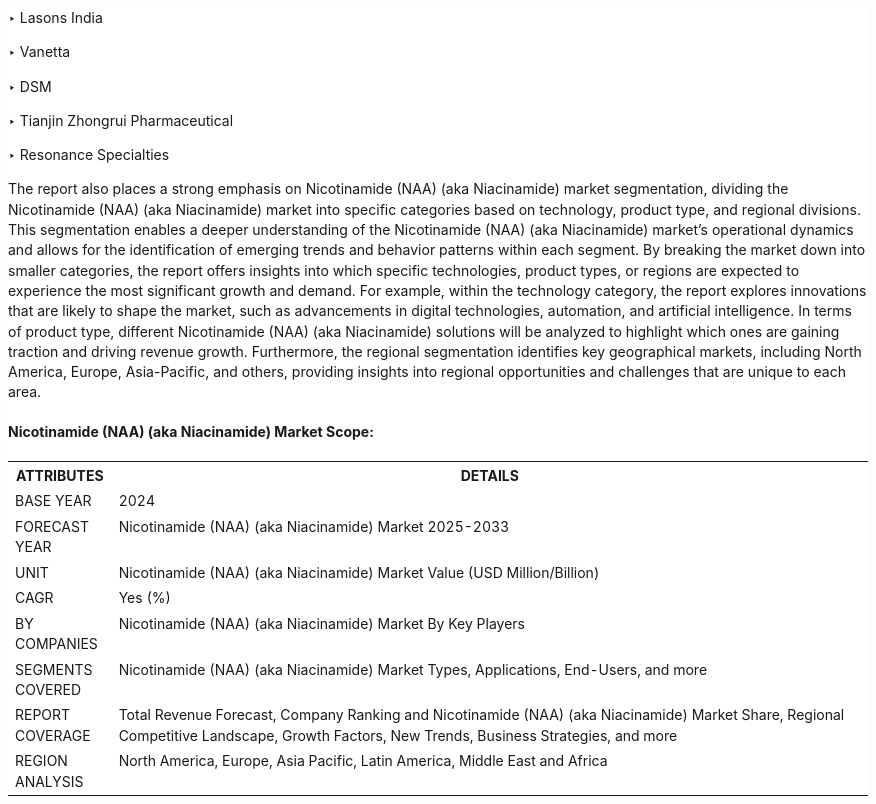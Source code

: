 ‣ Lasons India

‣ Vanetta

‣ DSM

‣ Tianjin Zhongrui Pharmaceutical

‣ Resonance Specialties

The report also places a strong emphasis on Nicotinamide (NAA) (aka Niacinamide) market segmentation, dividing the Nicotinamide (NAA) (aka Niacinamide) market into specific categories based on technology, product type, and regional divisions. This segmentation enables a deeper understanding of the Nicotinamide (NAA) (aka Niacinamide) market’s operational dynamics and allows for the identification of emerging trends and behavior patterns within each segment. By breaking the market down into smaller categories, the report offers insights into which specific technologies, product types, or regions are expected to experience the most significant growth and demand. For example, within the technology category, the report explores innovations that are likely to shape the market, such as advancements in digital technologies, automation, and artificial intelligence. In terms of product type, different Nicotinamide (NAA) (aka Niacinamide) solutions will be analyzed to highlight which ones are gaining traction and driving revenue growth. Furthermore, the regional segmentation identifies key geographical markets, including North America, Europe, Asia-Pacific, and others, providing insights into regional opportunities and challenges that are unique to each area.

<h4>Nicotinamide (NAA) (aka Niacinamide) Market Scope:</h4>
<table>
<tr>
<th>ATTRIBUTES</th>
<th>DETAILS</th>
</tr>
<tr>
<td>BASE YEAR</td>
<td>2024</td>
</tr>
<tr>
<td>FORECAST YEAR</td>
<td>Nicotinamide (NAA) (aka Niacinamide) Market 2025-2033</td>
</tr>
<tr>
<td>UNIT</td>
<td>Nicotinamide (NAA) (aka Niacinamide) Market Value (USD Million/Billion)</td>
<tr>
<td>CAGR</td>
<td>Yes (%)</td>
</tr>
</tr>
<tr>
<td>BY COMPANIES</td>
<td>Nicotinamide (NAA) (aka Niacinamide) Market By Key Players</td>
</tr>
<tr>
<td>SEGMENTS COVERED</td>
<td>Nicotinamide (NAA) (aka Niacinamide) Market Types, Applications, End-Users, and more</td>
</tr>
<tr>
<td>REPORT COVERAGE</td>
<td>Total Revenue Forecast, Company Ranking and Nicotinamide (NAA) (aka Niacinamide) Market Share, Regional Competitive Landscape, Growth Factors, New Trends, Business Strategies, and more</td>
</tr>
<tr>
<td>REGION ANALYSIS</td>
<td>North America, Europe, Asia Pacific, Latin America, Middle East and Africa</td>
</tr>
</table>
